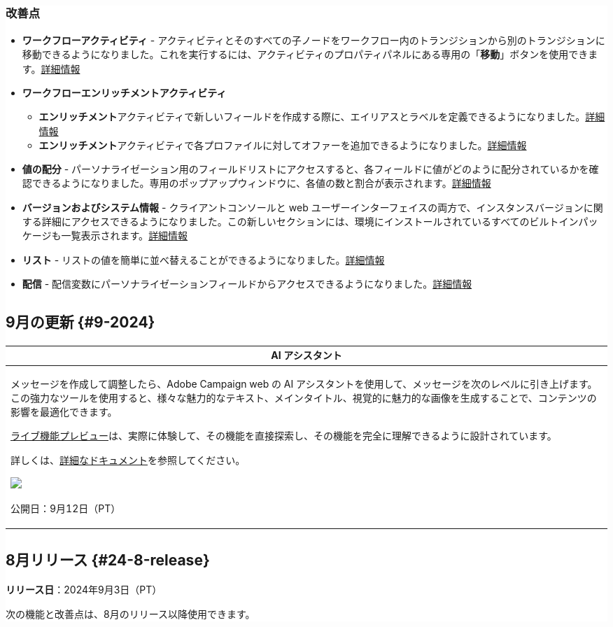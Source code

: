 
### 改善点

* **ワークフローアクティビティ** - アクティビティとそのすべての子ノードをワークフロー内のトランジションから別のトランジションに移動できるようになりました。これを実行するには、アクティビティのプロパティパネルにある専用の「**移動**」ボタンを使用できます。[詳細情報](../workflows/orchestrate-activities.md#move)

* **ワークフローエンリッチメントアクティビティ**

   * **エンリッチメント**&#x200B;アクティビティで新しいフィールドを作成する際に、エイリアスとラベルを定義できるようになりました。[詳細情報](../workflows/activities/enrichment.md#collection-settings)
   * **エンリッチメント**&#x200B;アクティビティで各プロファイルに対してオファーを追加できるようになりました。[詳細情報](../workflows/activities/enrichment.md##add-offers)

* **値の配分** - パーソナライゼーション用のフィールドリストにアクセスすると、各フィールドに値がどのように配分されているかを確認できるようになりました。専用のポップアップウィンドウに、各値の数と割合が表示されます。[詳細情報](../query/build-query.md#distribution-values-query)

* **バージョンおよびシステム情報** - クライアントコンソールと web ユーザーインターフェイスの両方で、インスタンスバージョンに関する詳細にアクセスできるようになりました。この新しいセクションには、環境にインストールされているすべてのビルトインパッケージも一覧表示されます。[詳細情報](../get-started/user-interface.md#user-interface-about)

* **リスト** - リストの値を簡単に並べ替えることができるようになりました。[詳細情報](../get-started/work-with-folders.md)

* **配信** - 配信変数にパーソナライゼーションフィールドからアクセスできるようになりました。[詳細情報](../personalization/conditions.md#use-variables-for-conditional-content-variables-conditional)


## 9月の更新 {#9-2024}

<table>
<thead>
<tr>
<th><strong>AI アシスタント</strong><br/></th>
</tr>
</thead>
<tbody>
<tr>
<td>
<p>メッセージを作成して調整したら、Adobe Campaign web の AI アシスタントを使用して、メッセージを次のレベルに引き上げます。この強力なツールを使用すると、様々な魅力的なテキスト、メインタイトル、視覚的に魅力的な画像を生成することで、コンテンツの影響を最適化できます。</p>
<p><a href="https://experienceleague.adobe.com/ja/apps/journey-optimizer/ai-assistant-content-accelerator">ライブ機能プレビュー</a>は、実際に体験して、その機能を直接探索し、その機能を完全に理解できるように設計されています。</a></p>
<p>詳しくは、<a href="../email/generative-gs.md">詳細なドキュメント</a>を参照してください。</p>
<img src="assets/do-not-localize/ai-content-webui.gif"/>
<p>公開日：9月12日（PT）</p>
</td>
</tr>
</tbody>
</table>

## 8月リリース {#24-8-release}

**リリース日**：2024年9月3日（PT）

次の機能と改善点は、8月のリリース以降使用できます。

